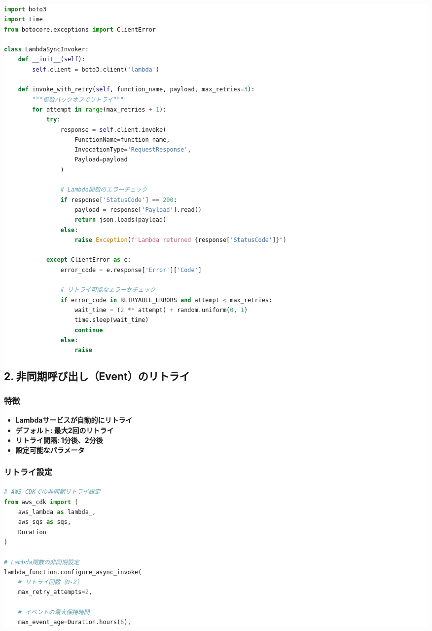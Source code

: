 ```python
import boto3
import time
from botocore.exceptions import ClientError

class LambdaSyncInvoker:
    def __init__(self):
        self.client = boto3.client('lambda')
        
    def invoke_with_retry(self, function_name, payload, max_retries=3):
        """指数バックオフでリトライ"""
        for attempt in range(max_retries + 1):
            try:
                response = self.client.invoke(
                    FunctionName=function_name,
                    InvocationType='RequestResponse',
                    Payload=payload
                )
                
                # Lambda関数のエラーチェック
                if response['StatusCode'] == 200:
                    payload = response['Payload'].read()
                    return json.loads(payload)
                else:
                    raise Exception(f"Lambda returned {response['StatusCode']}")
                    
            except ClientError as e:
                error_code = e.response['Error']['Code']
                
                # リトライ可能なエラーかチェック
                if error_code in RETRYABLE_ERRORS and attempt < max_retries:
                    wait_time = (2 ** attempt) + random.uniform(0, 1)
                    time.sleep(wait_time)
                    continue
                else:
                    raise
```

## 2. 非同期呼び出し（Event）のリトライ

### 特徴
- **Lambdaサービスが自動的にリトライ**
- **デフォルト: 最大2回のリトライ**
- **リトライ間隔: 1分後、2分後**
- **設定可能なパラメータ**

### リトライ設定

```python
# AWS CDKでの非同期リトライ設定
from aws_cdk import (
    aws_lambda as lambda_,
    aws_sqs as sqs,
    Duration
)

# Lambda関数の非同期設定
lambda_function.configure_async_invoke(
    # リトライ回数（0-2）
    max_retry_attempts=2,
    
    # イベントの最大保持時間
    max_event_age=Duration.hours(6),
```